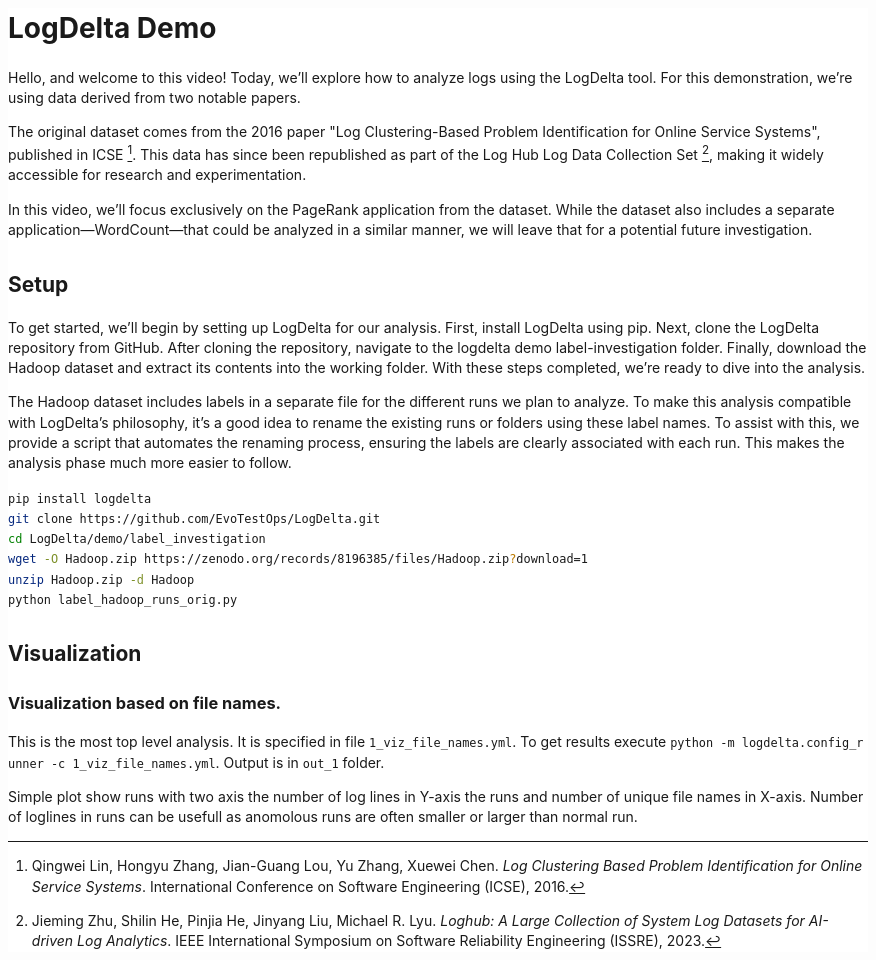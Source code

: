 # LogDelta Demo
Hello, and welcome to this video! Today, we’ll explore how to analyze logs using the LogDelta tool. For this demonstration, we’re using data derived from two notable papers.

The original dataset comes from the 2016 paper "Log Clustering-Based Problem Identification for Online Service Systems", published in ICSE [^1]. This data has since been republished as part of the Log Hub Log Data Collection Set [^2], making it widely accessible for research and experimentation.

[^1]: Qingwei Lin, Hongyu Zhang, Jian-Guang Lou, Yu Zhang, Xuewei Chen. *Log Clustering Based Problem Identification for Online Service Systems*. International Conference on Software Engineering (ICSE), 2016.

[^2]: Jieming Zhu, Shilin He, Pinjia He, Jinyang Liu, Michael R. Lyu. *Loghub: A Large Collection of System Log Datasets for AI-driven Log Analytics*. IEEE International Symposium on Software Reliability Engineering (ISSRE), 2023.

In this video, we’ll focus exclusively on the PageRank application from the dataset. While the dataset also includes a separate application—WordCount—that could be analyzed in a similar manner, we will leave that for a potential future investigation.

## Setup
To get started, we’ll begin by setting up LogDelta for our analysis. First, install LogDelta using pip. Next, clone the LogDelta repository from GitHub.
After cloning the repository, navigate to the logdelta demo label-investigation folder. Finally, download the Hadoop dataset and extract its contents into the working folder. With these steps completed, we’re ready to dive into the analysis.

The Hadoop dataset includes labels in a separate file for the different runs we plan to analyze. To make this analysis compatible with LogDelta’s philosophy, it’s a good idea to rename the existing runs or folders using these label names. To assist with this, we provide a script that automates the renaming process, ensuring the labels are clearly associated with each run. This makes the analysis phase much more easier to follow.

```bash
pip install logdelta
git clone https://github.com/EvoTestOps/LogDelta.git
cd LogDelta/demo/label_investigation
wget -O Hadoop.zip https://zenodo.org/records/8196385/files/Hadoop.zip?download=1
unzip Hadoop.zip -d Hadoop
python label_hadoop_runs_orig.py
```

## Visualization 

### Visualization based on file names. 
This is the most top level analysis. It is specified in file `1_viz_file_names.yml`. To get results execute `python -m logdelta.config_runner -c 1_viz_file_names.yml`. Output is in `out_1` folder.

Simple plot show runs with two axis the number of log lines in Y-axis the runs and number of unique file names in X-axis. Number of loglines in runs can be usefull as anomolous runs are often smaller or larger than normal run. 


[^3]: Landauer M, Skopik F, Wurzenberger M. A critical review of common log data sets used for evaluation of sequence-based anomaly detection techniques. Proceedings of the ACM on Software Engineering. 2024 Jul 12;1(FSE):1354-75.
[^4]: Nyyssölä J, Mäntylä M. Speed and Performance of Parserless and Unsupervised Anomaly Detection Methods on Software Logs. In2024 IEEE 24th International Conference on Software Quality, Reliability and Security (QRS) 2024 Jul 1 (pp. 657-666). IEEE.